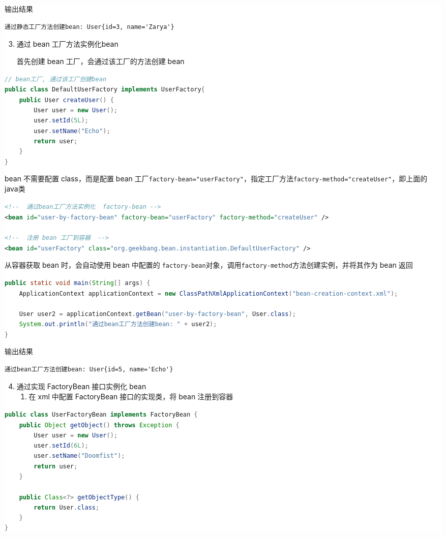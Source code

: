 输出结果

```
通过静态工厂方法创建bean: User{id=3, name='Zarya'}
```



3. 通过 bean 工厂方法实例化bean

   首先创建 bean 工厂，会通过该工厂的方法创建 bean

```java
// bean工厂, 通过该工厂创建bean
public class DefaultUserFactory implements UserFactory{
    public User createUser() {
        User user = new User();
        user.setId(5L);
        user.setName("Echo");
        return user;
    }
}
```

bean 不需要配置 class，而是配置 bean 工厂`factory-bean="userFactory"`，指定工厂方法`factory-method="createUser"`，即上面的 java类

```xml
<!--  通过bean工厂方法实例化  factory-bean -->
<bean id="user-by-factory-bean" factory-bean="userFactory" factory-method="createUser" />

<!--  注册 bean 工厂到容器  -->
<bean id="userFactory" class="org.geekbang.bean.instantiation.DefaultUserFactory" />
```

从容器获取 bean 时，会自动使用 bean 中配置的 `factory-bean`对象，调用`factory-method`方法创建实例，并将其作为 bean 返回

```java
public static void main(String[] args) {
    ApplicationContext applicationContext = new ClassPathXmlApplicationContext("bean-creation-context.xml");

    User user2 = applicationContext.getBean("user-by-factory-bean", User.class);
    System.out.println("通过bean工厂方法创建bean: " + user2);
}
```

输出结果

```
通过bean工厂方法创建bean: User{id=5, name='Echo'}
```



4. 通过实现 FactoryBean 接口实例化 bean
   1. 在 xml 中配置  FactoryBean 接口的实现类，将 bean 注册到容器

```java
public class UserFactoryBean implements FactoryBean {
    public Object getObject() throws Exception {
        User user = new User();
        user.setId(6L);
        user.setName("Doomfist");
        return user;
    }

    public Class<?> getObjectType() {
        return User.class;
    }
}
```
